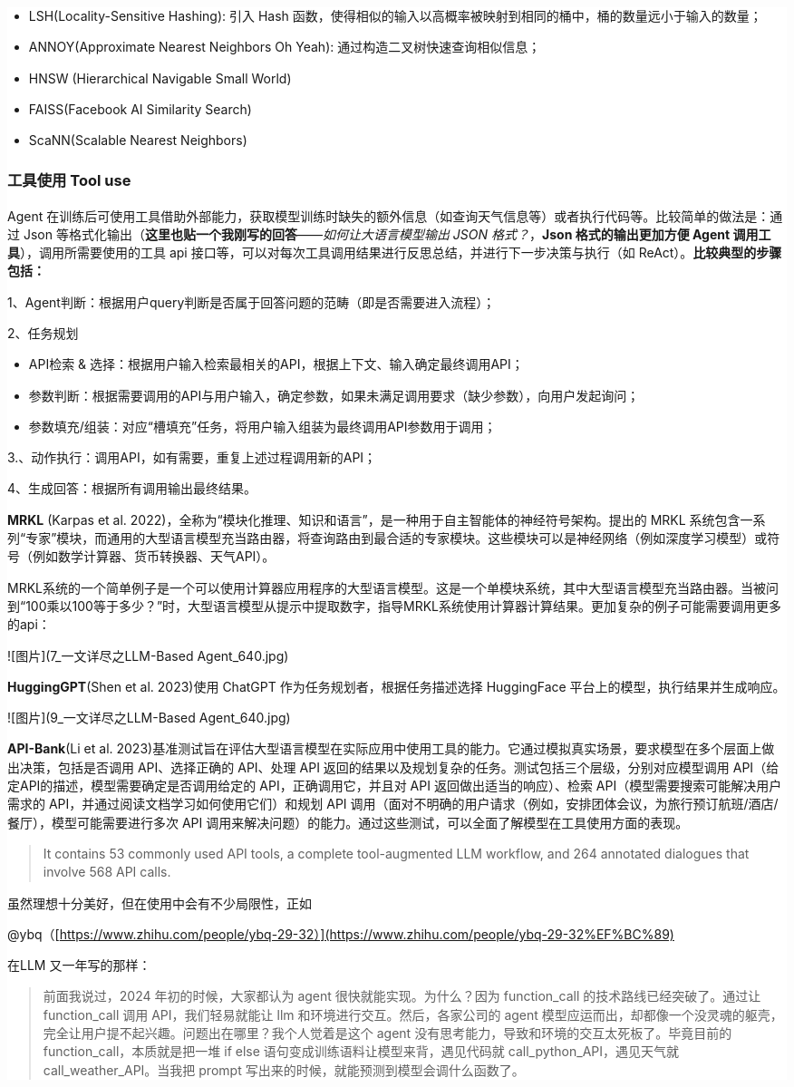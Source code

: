 *   LSH(Locality-Sensitive Hashing): 引入 Hash 函数，使得相似的输入以高概率被映射到相同的桶中，桶的数量远小于输入的数量；
    
*   ANNOY(Approximate Nearest Neighbors Oh Yeah): 通过构造二叉树快速查询相似信息；
    
*   HNSW (Hierarchical Navigable Small World)
    
*   FAISS(Facebook AI Similarity Search)
    
*   ScaNN(Scalable Nearest Neighbors)
    

### **工具使用 Tool use**

Agent 在训练后可使用工具借助外部能力，获取模型训练时缺失的额外信息（如查询天气信息等）或者执行代码等。比较简单的做法是：通过 Json 等格式化输出（**这里也贴一个我刚写的回答**——_如何让大语言模型输出 JSON 格式？_，**Json 格式的输出更加方便 Agent 调用工具**），调用所需要使用的工具 api 接口等，可以对每次工具调用结果进行反思总结，并进行下一步决策与执行（如 ReAct）。**比较典型的步骤包括：**

1、Agent判断：根据用户query判断是否属于回答问题的范畴（即是否需要进入流程）；

2、任务规划

*   API检索 & 选择：根据用户输入检索最相关的API，根据上下文、输入确定最终调用API；
    
*   参数判断：根据需要调用的API与用户输入，确定参数，如果未满足调用要求（缺少参数），向用户发起询问；
    
*   参数填充/组装：对应“槽填充”任务，将用户输入组装为最终调用API参数用于调用；
    

3.、动作执行：调用API，如有需要，重复上述过程调用新的API；

4、生成回答：根据所有调用输出最终结果。

**MRKL** (Karpas et al. 2022)，全称为“模块化推理、知识和语言”，是一种用于自主智能体的神经符号架构。提出的 MRKL 系统包含一系列“专家”模块，而通用的大型语言模型充当路由器，将查询路由到最合适的专家模块。这些模块可以是神经网络（例如深度学习模型）或符号（例如数学计算器、货币转换器、天气API）。

MRKL系统的一个简单例子是一个可以使用计算器应用程序的大型语言模型。这是一个单模块系统，其中大型语言模型充当路由器。当被问到“100乘以100等于多少？”时，大型语言模型从提示中提取数字，指导MRKL系统使用计算器计算结果。更加复杂的例子可能需要调用更多的api：

![图片](7_一文详尽之LLM-Based Agent_640.jpg)

**HuggingGPT**(Shen et al. 2023)使用 ChatGPT 作为任务规划者，根据任务描述选择 HuggingFace 平台上的模型，执行结果并生成响应。

![图片](9_一文详尽之LLM-Based Agent_640.jpg)

**API-Bank**(Li et al. 2023)基准测试旨在评估大型语言模型在实际应用中使用工具的能力。它通过模拟真实场景，要求模型在多个层面上做出决策，包括是否调用 API、选择正确的 API、处理 API 返回的结果以及规划复杂的任务。测试包括三个层级，分别对应模型调用 API（给定API的描述，模型需要确定是否调用给定的 API，正确调用它，并且对 API 返回做出适当的响应）、检索 API（模型需要搜索可能解决用户需求的 API，并通过阅读文档学习如何使用它们）和规划 API 调用（面对不明确的用户请求（例如，安排团体会议，为旅行预订航班/酒店/餐厅），模型可能需要进行多次 API 调用来解决问题）的能力。通过这些测试，可以全面了解模型在工具使用方面的表现。

> It contains 53 commonly used API tools, a complete tool-augmented LLM workflow, and 264 annotated dialogues that involve 568 API calls.

虽然理想十分美好，但在使用中会有不少局限性，正如 

@ybq（[https://www.zhihu.com/people/ybq-29-32）](https://www.zhihu.com/people/ybq-29-32%EF%BC%89)

在LLM 又一年写的那样：

> 前面我说过，2024 年初的时候，大家都认为 agent 很快就能实现。为什么？因为 function\_call 的技术路线已经突破了。通过让 function\_call 调用 API，我们轻易就能让 llm 和环境进行交互。然后，各家公司的 agent 模型应运而出，却都像一个没灵魂的躯壳，完全让用户提不起兴趣。问题出在哪里？我个人觉着是这个 agent 没有思考能力，导致和环境的交互太死板了。毕竟目前的 function\_call，本质就是把一堆 if else 语句变成训练语料让模型来背，遇见代码就 call\_python\_API，遇见天气就 call\_weather\_API。当我把 prompt 写出来的时候，就能预测到模型会调什么函数了。
